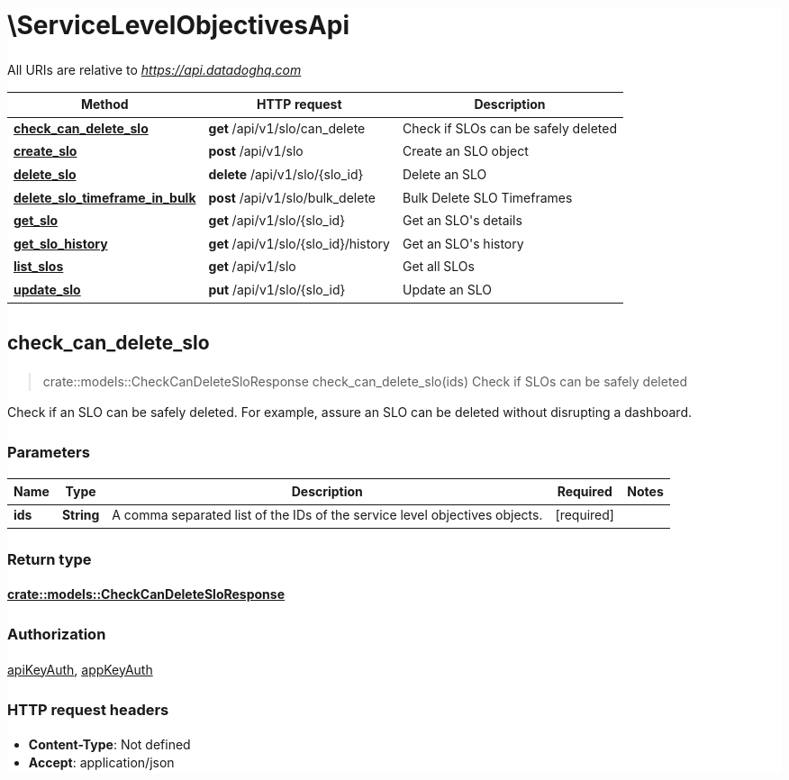 # \ServiceLevelObjectivesApi

All URIs are relative to *https://api.datadoghq.com*

Method | HTTP request | Description
------------- | ------------- | -------------
[**check_can_delete_slo**](ServiceLevelObjectivesApi.md#check_can_delete_slo) | **get** /api/v1/slo/can_delete | Check if SLOs can be safely deleted
[**create_slo**](ServiceLevelObjectivesApi.md#create_slo) | **post** /api/v1/slo | Create an SLO object
[**delete_slo**](ServiceLevelObjectivesApi.md#delete_slo) | **delete** /api/v1/slo/{slo_id} | Delete an SLO
[**delete_slo_timeframe_in_bulk**](ServiceLevelObjectivesApi.md#delete_slo_timeframe_in_bulk) | **post** /api/v1/slo/bulk_delete | Bulk Delete SLO Timeframes
[**get_slo**](ServiceLevelObjectivesApi.md#get_slo) | **get** /api/v1/slo/{slo_id} | Get an SLO's details
[**get_slo_history**](ServiceLevelObjectivesApi.md#get_slo_history) | **get** /api/v1/slo/{slo_id}/history | Get an SLO's history
[**list_slos**](ServiceLevelObjectivesApi.md#list_slos) | **get** /api/v1/slo | Get all SLOs
[**update_slo**](ServiceLevelObjectivesApi.md#update_slo) | **put** /api/v1/slo/{slo_id} | Update an SLO



## check_can_delete_slo

> crate::models::CheckCanDeleteSloResponse check_can_delete_slo(ids)
Check if SLOs can be safely deleted

Check if an SLO can be safely deleted. For example, assure an SLO can be deleted without disrupting a dashboard.

### Parameters


Name | Type | Description  | Required | Notes
------------- | ------------- | ------------- | ------------- | -------------
**ids** | **String** | A comma separated list of the IDs of the service level objectives objects. | [required] |

### Return type

[**crate::models::CheckCanDeleteSloResponse**](CheckCanDeleteSLOResponse.md)

### Authorization

[apiKeyAuth](../README.md#apiKeyAuth), [appKeyAuth](../README.md#appKeyAuth)

### HTTP request headers

- **Content-Type**: Not defined
- **Accept**: application/json

